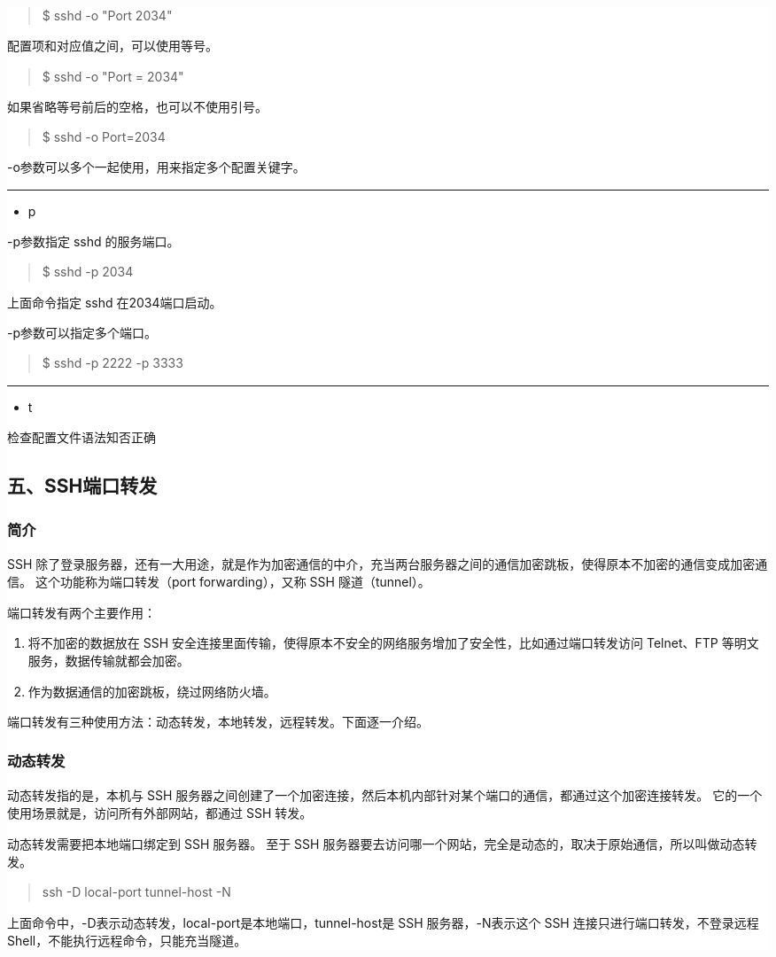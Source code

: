 > $ sshd -o "Port 2034" 

配置项和对应值之间，可以使用等号。

> $ sshd -o "Port = 2034" 

如果省略等号前后的空格，也可以不使用引号。

> $ sshd -o Port=2034 

-o参数可以多个一起使用，用来指定多个配置关键字。 

---

- p

-p参数指定 sshd 的服务端口。

> $ sshd -p 2034 

上面命令指定 sshd 在2034端口启动。

-p参数可以指定多个端口。

> $ sshd -p 2222 -p 3333 

--- 

- t

检查配置文件语法知否正确

## 五、SSH端口转发

### 简介

SSH 除了登录服务器，还有一大用途，就是作为加密通信的中介，充当两台服务器之间的通信加密跳板，使得原本不加密的通信变成加密通信。
这个功能称为端口转发（port forwarding），又称 SSH 隧道（tunnel）。 

端口转发有两个主要作用：

1. 将不加密的数据放在 SSH 安全连接里面传输，使得原本不安全的网络服务增加了安全性，比如通过端口转发访问 Telnet、FTP 等明文服务，数据传输就都会加密。

2. 作为数据通信的加密跳板，绕过网络防火墙。

端口转发有三种使用方法：动态转发，本地转发，远程转发。下面逐一介绍。 

### 动态转发

动态转发指的是，本机与 SSH 服务器之间创建了一个加密连接，然后本机内部针对某个端口的通信，都通过这个加密连接转发。
它的一个使用场景就是，访问所有外部网站，都通过 SSH 转发。 


动态转发需要把本地端口绑定到 SSH 服务器。
至于 SSH 服务器要去访问哪一个网站，完全是动态的，取决于原始通信，所以叫做动态转发。 

> ssh -D local-port tunnel-host -N 

上面命令中，-D表示动态转发，local-port是本地端口，tunnel-host是 SSH 服务器，-N表示这个 SSH 连接只进行端口转发，不登录远程 Shell，不能执行远程命令，只能充当隧道。

